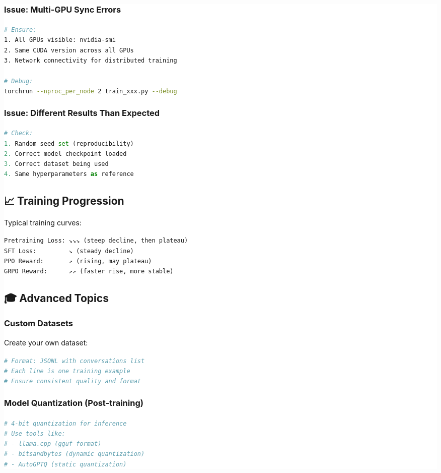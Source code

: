 ### Issue: Multi-GPU Sync Errors

```bash
# Ensure:
1. All GPUs visible: nvidia-smi
2. Same CUDA version across all GPUs
3. Network connectivity for distributed training

# Debug:
torchrun --nproc_per_node 2 train_xxx.py --debug
```

### Issue: Different Results Than Expected

```python
# Check:
1. Random seed set (reproducibility)
2. Correct model checkpoint loaded
3. Correct dataset being used
4. Same hyperparameters as reference
```

## 📈 Training Progression

Typical training curves:

```
Pretraining Loss: ↘↘↘ (steep decline, then plateau)
SFT Loss:         ↘ (steady decline)
PPO Reward:       ↗ (rising, may plateau)
GRPO Reward:      ↗↗ (faster rise, more stable)
```

## 🎓 Advanced Topics

### Custom Datasets

Create your own dataset:

```python
# Format: JSONL with conversations list
# Each line is one training example
# Ensure consistent quality and format
```

### Model Quantization (Post-training)

```bash
# 4-bit quantization for inference
# Use tools like:
# - llama.cpp (gguf format)
# - bitsandbytes (dynamic quantization)
# - AutoGPTQ (static quantization)
```
